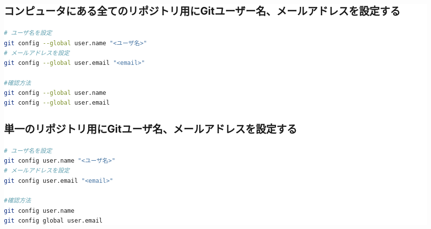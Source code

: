## コンピュータにある全てのリポジトリ用にGitユーザー名、メールアドレスを設定する

```bash
# ユーザ名を設定
git config --global user.name "<ユーザ名>"
# メールアドレスを設定
git config --global user.email "<email>"

#確認方法
git config --global user.name
git config --global user.email
```
## 単一のリポジトリ用にGitユーザ名、メールアドレスを設定する

```bash
# ユーザ名を設定
git config user.name "<ユーザ名>"
# メールアドレスを設定
git config user.email "<email>"

#確認方法
git config user.name
git config global user.email
```
